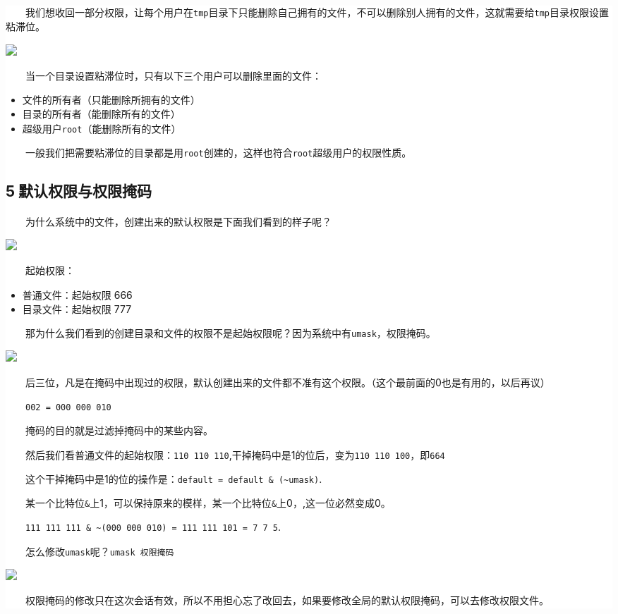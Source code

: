 &emsp;&emsp;我们想收回一部分权限，让每个用户在``tmp``目录下只能删除自己拥有的文件，不可以删除别人拥有的文件，这就需要给``tmp``目录权限设置粘滞位。

![](https://img-blog.csdnimg.cn/img_convert/cff8d3b5b6055bb51111a14590dfeb03.png)

&emsp;&emsp;当一个目录设置粘滞位时，只有以下三个用户可以删除里面的文件：

- 文件的所有者（只能删除所拥有的文件）
- 目录的所有者（能删除所有的文件）
- 超级用户``root``（能删除所有的文件）

&emsp;&emsp;一般我们把需要粘滞位的目录都是用``root``创建的，这样也符合``root``超级用户的权限性质。

## 5 默认权限与权限掩码

&emsp;&emsp;为什么系统中的文件，创建出来的默认权限是下面我们看到的样子呢？

![](https://img-blog.csdnimg.cn/img_convert/de437aea28d8f252dcecd27b8ee858bd.png)

&emsp;&emsp;起始权限：

- 普通文件：起始权限 666
- 目录文件：起始权限 777

&emsp;&emsp;那为什么我们看到的创建目录和文件的权限不是起始权限呢？因为系统中有``umask``，权限掩码。

![](https://img-blog.csdnimg.cn/img_convert/b9953cda4ba3dfbcacd29ccf9d402e1d.png)

&emsp;&emsp;后三位，凡是在掩码中出现过的权限，默认创建出来的文件都不准有这个权限。（这个最前面的0也是有用的，以后再议）

&emsp;&emsp;``002 = 000 000 010``

&emsp;&emsp;掩码的目的就是过滤掉掩码中的某些内容。

&emsp;&emsp;然后我们看普通文件的起始权限：``110 110 110``,干掉掩码中是1的位后，变为``110 110 100``，即``664``

&emsp;&emsp;这个干掉掩码中是1的位的操作是：``default = default & (~umask)``.

&emsp;&emsp;某一个比特位``&``上1，可以保持原来的模样，某一个比特位``&``上0，,这一位必然变成0。

&emsp;&emsp;``111 111 111 & ~(000 000 010) = 111 111 101 = 7 7 5``.

&emsp;&emsp;怎么修改``umask``呢？``umask 权限掩码``

![](https://img-blog.csdnimg.cn/img_convert/0cb45ccdbf44c2e113b65383f060b223.png)

&emsp;&emsp;权限掩码的修改只在这次会话有效，所以不用担心忘了改回去，如果要修改全局的默认权限掩码，可以去修改权限文件。







